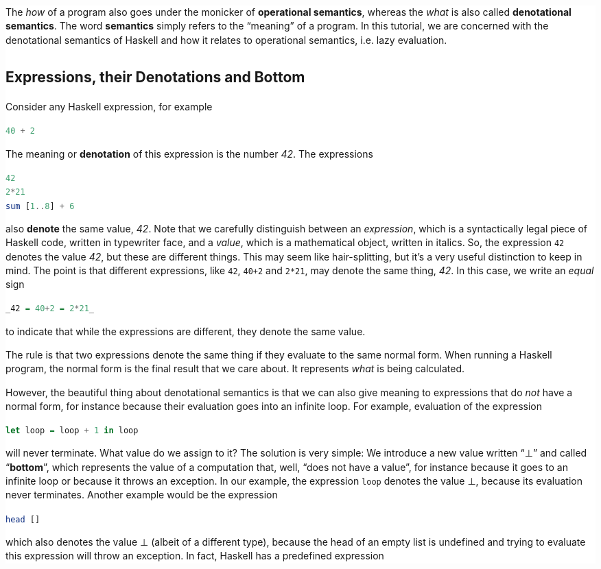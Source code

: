The _how_ of a program also goes under the monicker of **operational semantics**, whereas the _what_ is also called **denotational semantics**. The word **semantics** simply refers to the “meaning” of a program. In this tutorial, we are concerned with the denotational semantics of Haskell and how it relates to operational semantics, i.e. lazy evaluation.

## Expressions, their Denotations and Bottom

Consider any Haskell expression, for example

``` haskell
40 + 2
```

The meaning or **denotation** of this expression is the number _42_. The expressions

``` haskell
42
2*21
sum [1..8] + 6
```

also **denote** the same value, _42_. Note that we carefully distinguish between an _expression_, which is a syntactically legal piece of Haskell code, written in typewriter face, and a _value_, which is a mathematical object, written in italics. So, the expression `42` denotes the value _42_, but these are different things. This may seem like hair-splitting, but it’s a very useful distinction to keep in mind. The point is that different expressions, like `42`, `40+2` and `2*21`, may denote the same thing, _42_. In this case, we write an _equal_ sign

``` haskell
_42 = 40+2 = 2*21_
```

to indicate that while the expressions are different, they denote the same value.

The rule is that two expressions denote the same thing if they evaluate to the same normal form. When running a Haskell program, the normal form is the final result that we care about. It represents _what_ is being calculated.

However, the beautiful thing about denotational semantics is that we can also give meaning to expressions that do _not_ have a normal form, for instance because their evaluation goes into an infinite loop. For example, evaluation of the expression

``` haskell
let loop = loop + 1 in loop
```

will never terminate. What value do we assign to it? The solution is very simple: We introduce a new value written “⊥” and called “**bottom**”, which represents the value of a computation that, well, “does not have a value”, for instance because it goes to an infinite loop or because it throws an exception. In our example, the expression `loop` denotes the value ⊥, because its evaluation never terminates. Another example would be the expression

``` haskell
head []
```

which also denotes the value ⊥ (albeit of a different type), because the head of an empty list is undefined and trying to evaluate this expression will throw an exception. In fact, Haskell has a predefined expression
